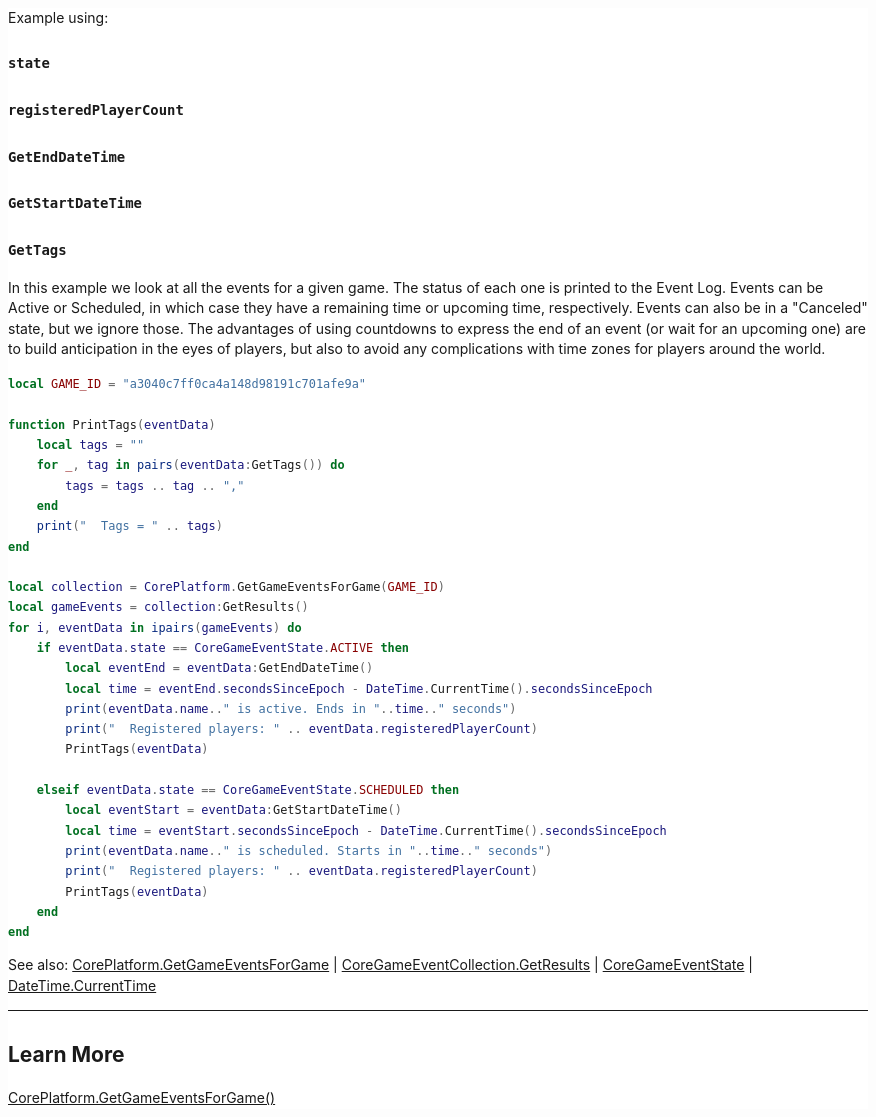 
Example using:

### `state`

### `registeredPlayerCount`

### `GetEndDateTime`

### `GetStartDateTime`

### `GetTags`

In this example we look at all the events for a given game. The status of each one is printed to the Event Log. Events can be Active or Scheduled, in which case they have a remaining time or upcoming time, respectively. Events can also be in a "Canceled" state, but we ignore those. The advantages of using countdowns to express the end of an event (or wait for an upcoming one) are to build anticipation in the eyes of players, but also to avoid any complications with time zones for players around the world.

```lua
local GAME_ID = "a3040c7ff0ca4a148d98191c701afe9a"

function PrintTags(eventData)
    local tags = ""
    for _, tag in pairs(eventData:GetTags()) do
        tags = tags .. tag .. ","
    end
    print("  Tags = " .. tags)
end

local collection = CorePlatform.GetGameEventsForGame(GAME_ID)
local gameEvents = collection:GetResults()
for i, eventData in ipairs(gameEvents) do
    if eventData.state == CoreGameEventState.ACTIVE then
        local eventEnd = eventData:GetEndDateTime()
        local time = eventEnd.secondsSinceEpoch - DateTime.CurrentTime().secondsSinceEpoch
        print(eventData.name.." is active. Ends in "..time.." seconds")
        print("  Registered players: " .. eventData.registeredPlayerCount)
        PrintTags(eventData)

    elseif eventData.state == CoreGameEventState.SCHEDULED then
        local eventStart = eventData:GetStartDateTime()
        local time = eventStart.secondsSinceEpoch - DateTime.CurrentTime().secondsSinceEpoch
        print(eventData.name.." is scheduled. Starts in "..time.." seconds")
        print("  Registered players: " .. eventData.registeredPlayerCount)
        PrintTags(eventData)
    end
end
```

See also: [CorePlatform.GetGameEventsForGame](coreplatform.md) | [CoreGameEventCollection.GetResults](coregameeventcollection.md) | [CoreGameEventState](enums.md#coregameeventstate) | [DateTime.CurrentTime](datetime.md)

---

## Learn More

[CorePlatform.GetGameEventsForGame()](coreplatform.md)
